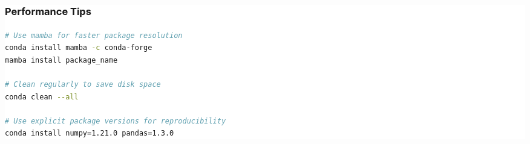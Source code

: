 ### Performance Tips
```bash
# Use mamba for faster package resolution
conda install mamba -c conda-forge
mamba install package_name

# Clean regularly to save disk space
conda clean --all

# Use explicit package versions for reproducibility
conda install numpy=1.21.0 pandas=1.3.0
```
